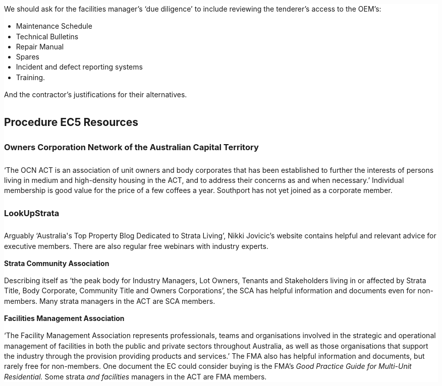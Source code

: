 
We should ask for the facilities manager’s ‘due diligence’ to include reviewing the tenderer’s access to the OEM’s:
  

* Maintenance Schedule
* Technical Bulletins
* Repair Manual
* Spares
* Incident and defect reporting systems
* Training.


  

And the contractor’s justifications for their alternatives.
  

## Procedure EC5 Resources


  

### Owners Corporation Network of the Australian Capital Territory

### 


  

‘The OCN ACT is an association of unit owners and body corporates that has been established to further the interests of persons living in medium and high-density housing in the ACT, and to address their concerns as and when necessary.’ Individual membership is good value for the price of a few coffees a year. Southport has not yet joined as a corporate member.
  

### LookUpStrata

### 


  

Arguably ‘Australia's Top Property Blog Dedicated to Strata Living’, Nikki Jovicic’s website contains helpful and relevant advice for executive members. There are also regular free webinars with industry experts.
  

**Strata Community Association**  

  

Describing itself as ‘the peak body for Industry Managers, Lot Owners, Tenants and Stakeholders living in or affected by Strata Title, Body Corporate, Community Title and Owners Corporations’, the SCA has helpful information and documents even for non-members. Many strata managers in the ACT are SCA members.
  

**Facilities Management Association**  

  

‘The Facility Management Association represents professionals, teams and organisations involved in the strategic and operational management of facilities in both the public and private sectors throughout Australia, as well as those organisations that support the industry through the provision providing products and services.’ The FMA also has helpful information and documents, but rarely free for non-members. One document the EC could consider buying is the FMA’s *Good Practice Guide for Multi-Unit Residential.* Some strata *and facilities* managers in the ACT are FMA members.
  